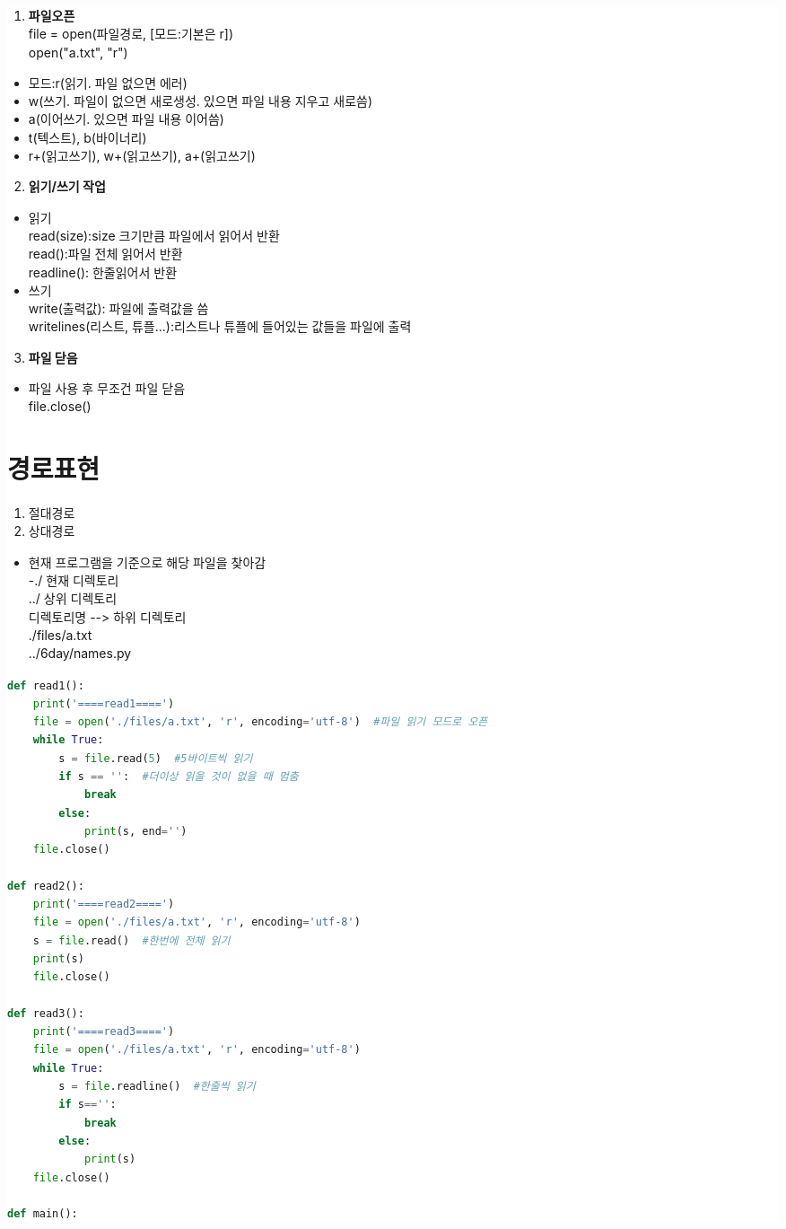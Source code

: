 1. **파일오픈**       
  file = open(파일경로, [모드:기본은 r])      
  open("a.txt", "r")     
- 모드:r(읽기. 파일 없으면 에러)     
- w(쓰기. 파일이 없으면 새로생성. 있으면 파일 내용 지우고 새로씀)     
- a(이어쓰기. 있으면 파일 내용 이어씀)     
- t(텍스트), b(바이너리)     
- r+(읽고쓰기), w+(읽고쓰기), a+(읽고쓰기)     

2. **읽기/쓰기 작업**     
- 읽기     
read(size):size 크기만큼 파일에서 읽어서 반환     
read():파일 전체 읽어서 반환     
readline(): 한줄읽어서 반환     
- 쓰기     
write(출력값): 파일에 출력값을 씀     
writelines(리스트, 튜플...):리스트나 튜플에 들어있는 값들을 파일에 출력     
  
3. **파일 닫음**     
- 파일 사용 후 무조건 파일 닫음     
file.close()     

# 경로표현     

1. 절대경로       
2. 상대경로     
- 현재 프로그램을 기준으로 해당 파일을 찾아감     
-./ 현재 디렉토리     
../ 상위 디렉토리     
디렉토리명  --> 하위 디렉토리     
  ./files/a.txt     
  ../6day/names.py     

~~~python
def read1():
    print('====read1====')
    file = open('./files/a.txt', 'r', encoding='utf-8')  #파일 읽기 모드로 오픈
    while True:
        s = file.read(5)  #5바이트씩 읽기
        if s == '':  #더이상 읽을 것이 없을 때 멈춤
            break
        else:
            print(s, end='')
    file.close()

def read2():
    print('====read2====')
    file = open('./files/a.txt', 'r', encoding='utf-8')
    s = file.read()  #한번에 전체 읽기
    print(s)
    file.close()

def read3():
    print('====read3====')
    file = open('./files/a.txt', 'r', encoding='utf-8')
    while True:
        s = file.readline()  #한줄씩 읽기
        if s=='':
            break
        else:
            print(s)
    file.close()

def main():
~~~
